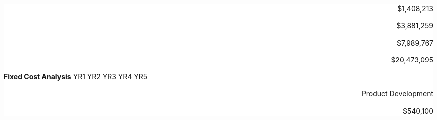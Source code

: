    </td>
   <td><p style="text-align: right">
$1,408,213</p>

   </td>
   <td><p style="text-align: right">
$3,881,259</p>

   </td>
   <td><p style="text-align: right">
$7,989,767</p>

   </td>
   <td><p style="text-align: right">
$20,473,095</p>

   </td>
  </tr>
  <tr>
   <td><strong><span style="text-decoration:underline;">Fixed Cost Analysis</span></strong>
   </td>
   <td>
   </td>
   <td>
   </td>
   <td>
   </td>
   <td>
   </td>
   <td>
   </td>
  </tr>
  <tr>
   <td>
   </td>
   <td>YR1
   </td>
   <td>YR2
   </td>
   <td>YR3
   </td>
   <td>YR4
   </td>
   <td>YR5
   </td>
  </tr>
  <tr>
   <td><p style="text-align: right">
Product Development</p>

   </td>
   <td><p style="text-align: right">
$540,100</p>
